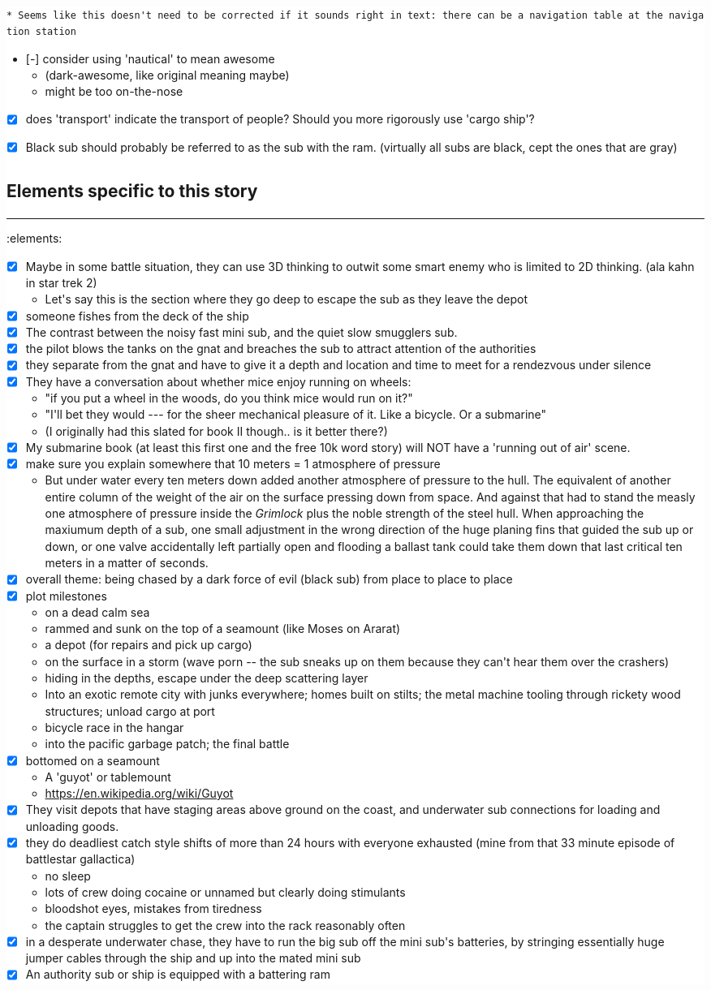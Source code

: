 	* Seems like this doesn't need to be corrected if it sounds right in text: there can be a navigation table at the navigation station
* [-] consider using 'nautical' to mean awesome 
	* (dark-awesome, like original meaning maybe)
	* might be too on-the-nose
* [X] does 'transport' indicate the transport of people? Should you more rigorously use 'cargo ship'?
* [X] Black sub should probably be referred to as the sub with the ram. (virtually all subs are black, cept the ones that are gray)


## Elements specific to this story
--------------------------------------------------------------------------------
:elements:
* [X] Maybe in some battle situation, they can use 3D thinking to outwit some smart enemy who is limited to 2D thinking. (ala kahn in star trek 2)
	* Let's say this is the section where they go deep to escape the sub as they leave the depot
* [X] someone fishes from the deck of the ship
* [X] The contrast between the noisy fast mini sub, and the quiet slow smugglers sub.
* [X] the pilot blows the tanks on the gnat and breaches the sub to attract attention of the authorities
* [X] they separate from the gnat and have to give it a depth and location and time to meet for a rendezvous under silence
* [X] They have a conversation about whether mice enjoy running on wheels:
	* "if you put a wheel in the woods, do you think mice would run on it?"
	* "I'll bet they would --- for the sheer mechanical pleasure of it. Like a bicycle. Or a submarine"
	* (I originally had this slated for book II though.. is it better there?)
* [X] My submarine book (at least this first one and the free 10k word story) will NOT have a 'running out of air' scene.
* [X] make sure you explain somewhere that 10 meters = 1 atmosphere of pressure
	* But under water every ten meters down added another atmosphere of pressure to the hull. The equivalent of another entire column of the weight of the air on the surface pressing down from space. And against that had to stand the measly one atmosphere of pressure inside the _Grimlock_ plus the noble strength of the steel hull. When approaching the maxiumum depth of a sub, one small adjustment in the wrong direction of the huge planing fins that guided the sub up or down, or one valve accidentally left partially open and flooding a ballast tank could take them down that last critical ten meters in a matter of seconds.
* [X] overall theme: being chased by a dark force of evil (black sub) from place to place to place
* [X] plot milestones
	* on a dead calm sea
	* rammed and sunk on the top of a seamount (like Moses on Ararat) 
	* a depot (for repairs and pick up cargo)
	* on the surface in a storm (wave porn -- the sub sneaks up on them because they can't hear them over the crashers)
	* hiding in the depths, escape under the deep scattering layer
	* Into an exotic remote city with junks everywhere; homes built on stilts; the metal machine tooling through rickety wood structures; unload cargo at port
	* bicycle race in the hangar
	* into the pacific garbage patch; the final battle
* [X] bottomed on a seamount
	* A 'guyot' or tablemount
	* https://en.wikipedia.org/wiki/Guyot
* [X] They visit depots that have staging areas above ground on the coast, and underwater sub connections for loading and unloading goods.
* [X] they do deadliest catch style shifts of more than 24 hours with everyone exhausted (mine from that 33 minute episode of battlestar gallactica)
	* no sleep
	* lots of crew doing cocaine or unnamed but clearly doing stimulants
	* bloodshot eyes, mistakes from tiredness
	* the captain struggles to get the crew into the rack reasonably often
* [X] in a desperate underwater chase, they have to run the big sub off the mini sub's batteries, by stringing essentially huge jumper cables through the ship and up into the mated mini sub
* [X] An authority sub or ship is equipped with a battering ram